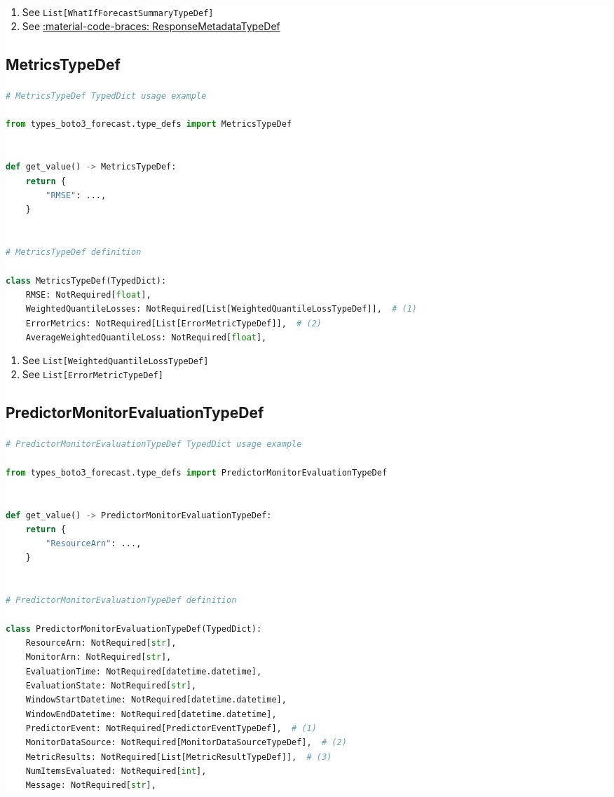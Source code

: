 1. See `List[WhatIfForecastSummaryTypeDef]`
2. See [:material-code-braces: ResponseMetadataTypeDef](./type_defs.md#responsemetadatatypedef)

## MetricsTypeDef

```python
# MetricsTypeDef TypedDict usage example

from types_boto3_forecast.type_defs import MetricsTypeDef


def get_value() -> MetricsTypeDef:
    return {
        "RMSE": ...,
    }


# MetricsTypeDef definition

class MetricsTypeDef(TypedDict):
    RMSE: NotRequired[float],
    WeightedQuantileLosses: NotRequired[List[WeightedQuantileLossTypeDef]],  # (1)
    ErrorMetrics: NotRequired[List[ErrorMetricTypeDef]],  # (2)
    AverageWeightedQuantileLoss: NotRequired[float],
```

1. See `List[WeightedQuantileLossTypeDef]`
2. See `List[ErrorMetricTypeDef]`

## PredictorMonitorEvaluationTypeDef

```python
# PredictorMonitorEvaluationTypeDef TypedDict usage example

from types_boto3_forecast.type_defs import PredictorMonitorEvaluationTypeDef


def get_value() -> PredictorMonitorEvaluationTypeDef:
    return {
        "ResourceArn": ...,
    }


# PredictorMonitorEvaluationTypeDef definition

class PredictorMonitorEvaluationTypeDef(TypedDict):
    ResourceArn: NotRequired[str],
    MonitorArn: NotRequired[str],
    EvaluationTime: NotRequired[datetime.datetime],
    EvaluationState: NotRequired[str],
    WindowStartDatetime: NotRequired[datetime.datetime],
    WindowEndDatetime: NotRequired[datetime.datetime],
    PredictorEvent: NotRequired[PredictorEventTypeDef],  # (1)
    MonitorDataSource: NotRequired[MonitorDataSourceTypeDef],  # (2)
    MetricResults: NotRequired[List[MetricResultTypeDef]],  # (3)
    NumItemsEvaluated: NotRequired[int],
    Message: NotRequired[str],
```
